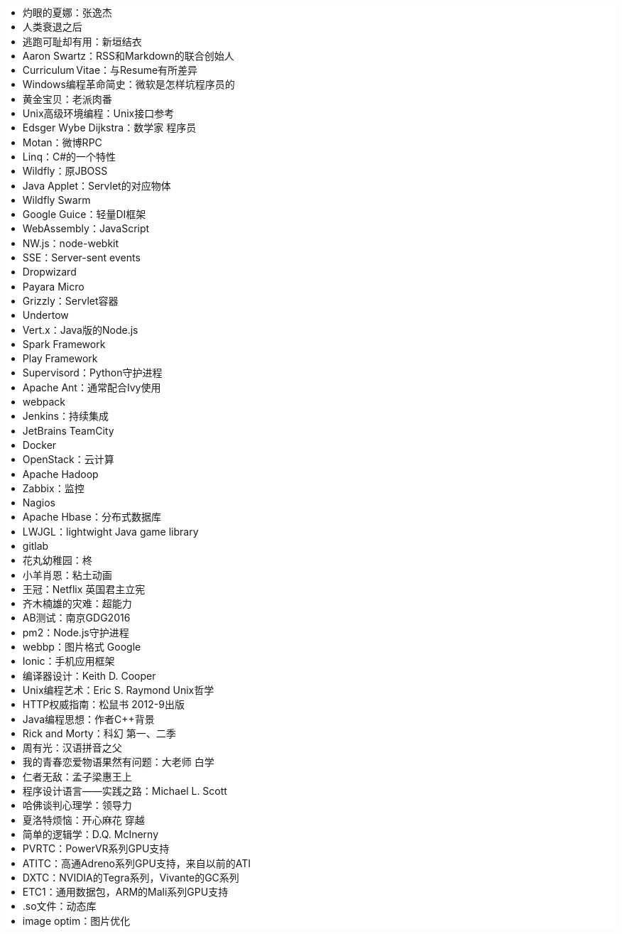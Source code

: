 - 灼眼的夏娜：张逸杰
- 人类衰退之后
- 逃跑可耻却有用：新垣结衣
- Aaron Swartz：RSS和Markdown的联合创始人
- Curriculum Vitae：与Resume有所差异
- Windows编程革命简史：微软是怎样坑程序员的
- 黄金宝贝：老派肉番
- Unix高级环境编程：Unix接口参考 
- Edsger Wybe Dijkstra：数学家 程序员 
- Motan：微博RPC 
- Linq：C#的一个特性 
- Wildfly：原JBOSS 
- Java Applet：Servlet的对应物体
- Wildfly Swarm
- Google Guice：轻量DI框架 
- WebAssembly：JavaScript
- NW.js：node-webkit
- SSE：Server-sent events
- Dropwizard
- Payara Micro
- Grizzly：Servlet容器
- Undertow
- Vert.x：Java版的Node.js 
- Spark Framework
- Play Framework
- Supervisord：Python守护进程
- Apache Ant：通常配合Ivy使用
- webpack
- Jenkins：持续集成
- JetBrains TeamCity
- Docker
- OpenStack：云计算
- Apache Hadoop
- Zabbix：监控
- Nagios
- Apache Hbase：分布式数据库 
- LWJGL：lightwight Java game library
- gitlab
- 花丸幼稚园：柊
- 小羊肖恩：粘土动画
- 王冠：Netflix 英国君主立宪 
- 齐木楠雄的灾难：超能力
- AB测试：南京GDG2016
- pm2：Node.js守护进程
- webbp：图片格式 Google
- Ionic：手机应用框架 
- 编译器设计：Keith D. Cooper 
- Unix编程艺术：Eric S. Raymond Unix哲学 
- HTTP权威指南：松鼠书 2012-9出版
- Java编程思想：作者C++背景 
- Rick and Morty：科幻 第一、二季 
- 周有光：汉语拼音之父 
- 我的青春恋爱物语果然有问题：大老师 白学 
- 仁者无敌：孟子梁惠王上 
- 程序设计语言——实践之路：Michael L. Scott 
- 哈佛谈判心理学：领导力
- 夏洛特烦恼：开心麻花 穿越 
- 简单的逻辑学：D.Q. McInerny 
- PVRTC：PowerVR系列GPU支持 
- ATITC：高通Adreno系列GPU支持，来自以前的ATI 
- DXTC：NVIDIA的Tegra系列，Vivante的GC系列
- ETC1：通用数据包，ARM的Mali系列GPU支持 
- .so文件：动态库
- image optim：图片优化